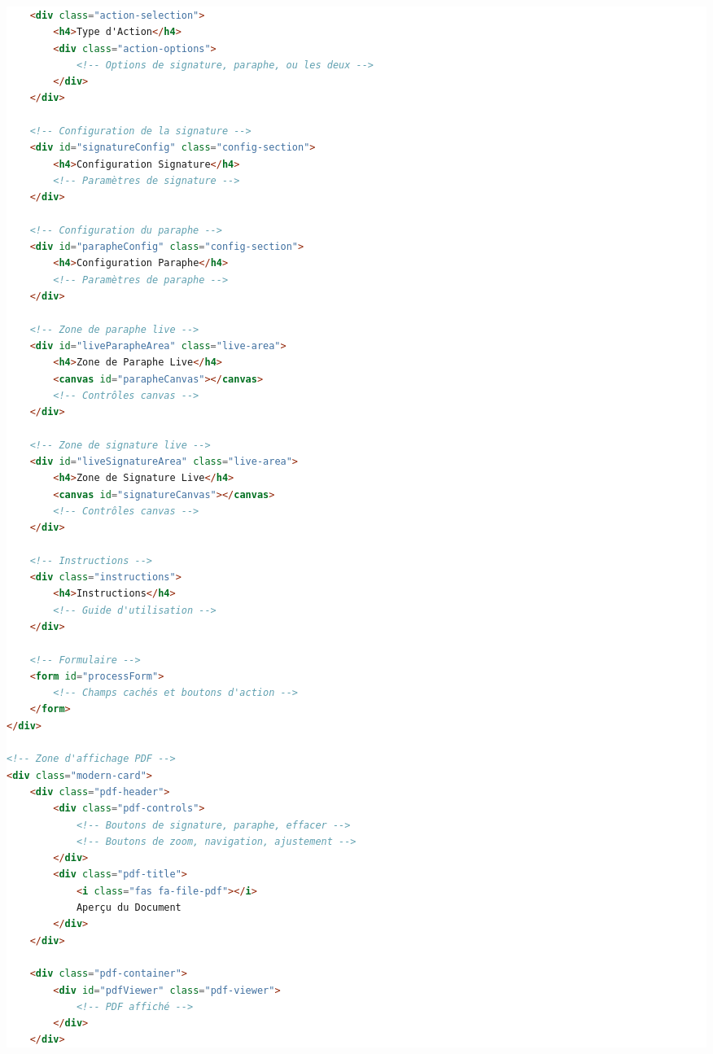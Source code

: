```html
    <div class="action-selection">
        <h4>Type d'Action</h4>
        <div class="action-options">
            <!-- Options de signature, paraphe, ou les deux -->
        </div>
    </div>

    <!-- Configuration de la signature -->
    <div id="signatureConfig" class="config-section">
        <h4>Configuration Signature</h4>
        <!-- Paramètres de signature -->
    </div>

    <!-- Configuration du paraphe -->
    <div id="parapheConfig" class="config-section">
        <h4>Configuration Paraphe</h4>
        <!-- Paramètres de paraphe -->
    </div>

    <!-- Zone de paraphe live -->
    <div id="liveParapheArea" class="live-area">
        <h4>Zone de Paraphe Live</h4>
        <canvas id="parapheCanvas"></canvas>
        <!-- Contrôles canvas -->
    </div>

    <!-- Zone de signature live -->
    <div id="liveSignatureArea" class="live-area">
        <h4>Zone de Signature Live</h4>
        <canvas id="signatureCanvas"></canvas>
        <!-- Contrôles canvas -->
    </div>

    <!-- Instructions -->
    <div class="instructions">
        <h4>Instructions</h4>
        <!-- Guide d'utilisation -->
    </div>

    <!-- Formulaire -->
    <form id="processForm">
        <!-- Champs cachés et boutons d'action -->
    </form>
</div>

<!-- Zone d'affichage PDF -->
<div class="modern-card">
    <div class="pdf-header">
        <div class="pdf-controls">
            <!-- Boutons de signature, paraphe, effacer -->
            <!-- Boutons de zoom, navigation, ajustement -->
        </div>
        <div class="pdf-title">
            <i class="fas fa-file-pdf"></i>
            Aperçu du Document
        </div>
    </div>
    
    <div class="pdf-container">
        <div id="pdfViewer" class="pdf-viewer">
            <!-- PDF affiché -->
        </div>
    </div>
```